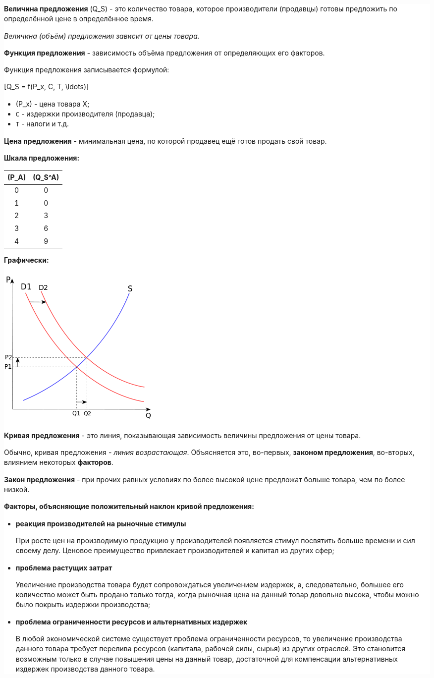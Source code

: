 **Величина предложения** \(Q_S\) - это количество товара, которое производители (продавцы) готовы предложить по определённой цене в определённое время.

*Величина (объём) предложения зависит от цены товара.*

**Функция предложения** - зависимость объёма предложения от определяющих его факторов.

Функция предложения записывается формулой:

\[Q_S = f(P_x, C, T, \ldots)\]

- \(P_x\) - цена товара Х;
- `С` - издержки производителя (продавца);
- `Т` - налоги и т.д.

**Цена предложения** - минимальная цена, по которой продавец ещё готов продать свой товар.

**Шкала предложения:**

| \(P_A\) | \(Q_S^A\) |
| :-----: | :-------: |
| 0       | 0         |
| 1       | 0         |
| 2       | 3         |
| 3       | 6         |
| 4       | 9         |

**Графически:**

![Кривая спроса][supply-and-demand]

**Кривая предложения** - это линия, показывающая зависимость величины предложения от цены товара.

Обычно, кривая предложения - *линия возрастающая*. Объясняется это, во-первых, **законом предложения**, во-вторых, влиянием некоторых **факторов**.

**Закон предложения** - при прочих равных условиях по более высокой цене предложат больше товара, чем по более низкой.

**Факторы, объясняющие положительный наклон кривой предложения:**

- **реакция производителей на рыночные стимулы**
    
    При росте цен на производимую продукцию у производителей появляется стимул посвятить больше времени и сил своему делу. Ценовое преимущество привлекает производителей и капитал из других сфер;
- **проблема растущих затрат**

    Увеличение производства товара будет сопровождаться увеличением издержек, а, следовательно, большее его количество может быть продано только тогда, когда рыночная цена на данный товар довольно высока, чтобы можно было покрыть издержки производства;
- **проблема ограниченности ресурсов и альтернативных издержек** 

    В любой экономической системе существует проблема ограниченности ресурсов, то увеличение производства данного товара требует перелива ресурсов (капитала, рабочей силы, сырья) из других отраслей. Это становится возможным только в случае повышения цены на данный товар, достаточной для компенсации альтернативных издержек производства данного товара.


[supply-and-demand]: Lection-5-Supply-and-demand.png "Закон спроса и предложения"
[economic-equilibrium]: Lection-5-Economic-equilibrium.jpg "Рыночное равновесие"